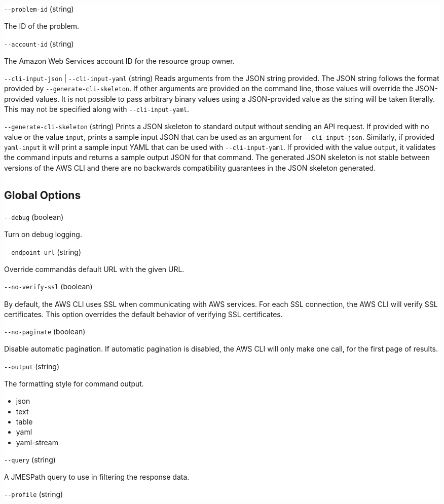 `--problem-id` (string)

The ID of the problem.

`--account-id` (string)

The Amazon Web Services account ID for the resource group owner.

`--cli-input-json` | `--cli-input-yaml` (string)
Reads arguments from the JSON string provided. The JSON string follows the format provided by `--generate-cli-skeleton`. If other arguments are provided on the command line, those values will override the JSON-provided values. It is not possible to pass arbitrary binary values using a JSON-provided value as the string will be taken literally. This may not be specified along with `--cli-input-yaml`.

`--generate-cli-skeleton` (string)
Prints a JSON skeleton to standard output without sending an API request. If provided with no value or the value `input`, prints a sample input JSON that can be used as an argument for `--cli-input-json`. Similarly, if provided `yaml-input` it will print a sample input YAML that can be used with `--cli-input-yaml`. If provided with the value `output`, it validates the command inputs and returns a sample output JSON for that command. The generated JSON skeleton is not stable between versions of the AWS CLI and there are no backwards compatibility guarantees in the JSON skeleton generated.

## Global Options

`--debug` (boolean)

Turn on debug logging.

`--endpoint-url` (string)

Override commandâs default URL with the given URL.

`--no-verify-ssl` (boolean)

By default, the AWS CLI uses SSL when communicating with AWS services. For each SSL connection, the AWS CLI will verify SSL certificates. This option overrides the default behavior of verifying SSL certificates.

`--no-paginate` (boolean)

Disable automatic pagination. If automatic pagination is disabled, the AWS CLI will only make one call, for the first page of results.

`--output` (string)

The formatting style for command output.

- json
- text
- table
- yaml
- yaml-stream

`--query` (string)

A JMESPath query to use in filtering the response data.

`--profile` (string)
